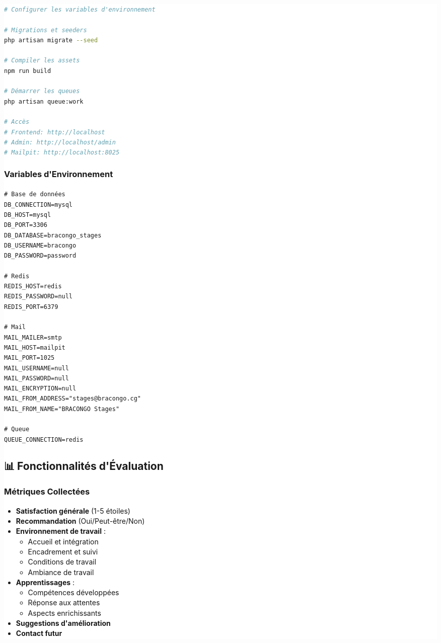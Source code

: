 ```bash
# Configurer les variables d'environnement

# Migrations et seeders
php artisan migrate --seed

# Compiler les assets
npm run build

# Démarrer les queues
php artisan queue:work

# Accès
# Frontend: http://localhost
# Admin: http://localhost/admin
# Mailpit: http://localhost:8025
```

### Variables d'Environnement
```env
# Base de données
DB_CONNECTION=mysql
DB_HOST=mysql
DB_PORT=3306
DB_DATABASE=bracongo_stages
DB_USERNAME=bracongo
DB_PASSWORD=password

# Redis
REDIS_HOST=redis
REDIS_PASSWORD=null
REDIS_PORT=6379

# Mail
MAIL_MAILER=smtp
MAIL_HOST=mailpit
MAIL_PORT=1025
MAIL_USERNAME=null
MAIL_PASSWORD=null
MAIL_ENCRYPTION=null
MAIL_FROM_ADDRESS="stages@bracongo.cg"
MAIL_FROM_NAME="BRACONGO Stages"

# Queue
QUEUE_CONNECTION=redis
```

## 📊 Fonctionnalités d'Évaluation

### Métriques Collectées
- **Satisfaction générale** (1-5 étoiles)
- **Recommandation** (Oui/Peut-être/Non)
- **Environnement de travail** :
  - Accueil et intégration
  - Encadrement et suivi
  - Conditions de travail
  - Ambiance de travail
- **Apprentissages** :
  - Compétences développées
  - Réponse aux attentes
  - Aspects enrichissants
- **Suggestions d'amélioration**
- **Contact futur**
